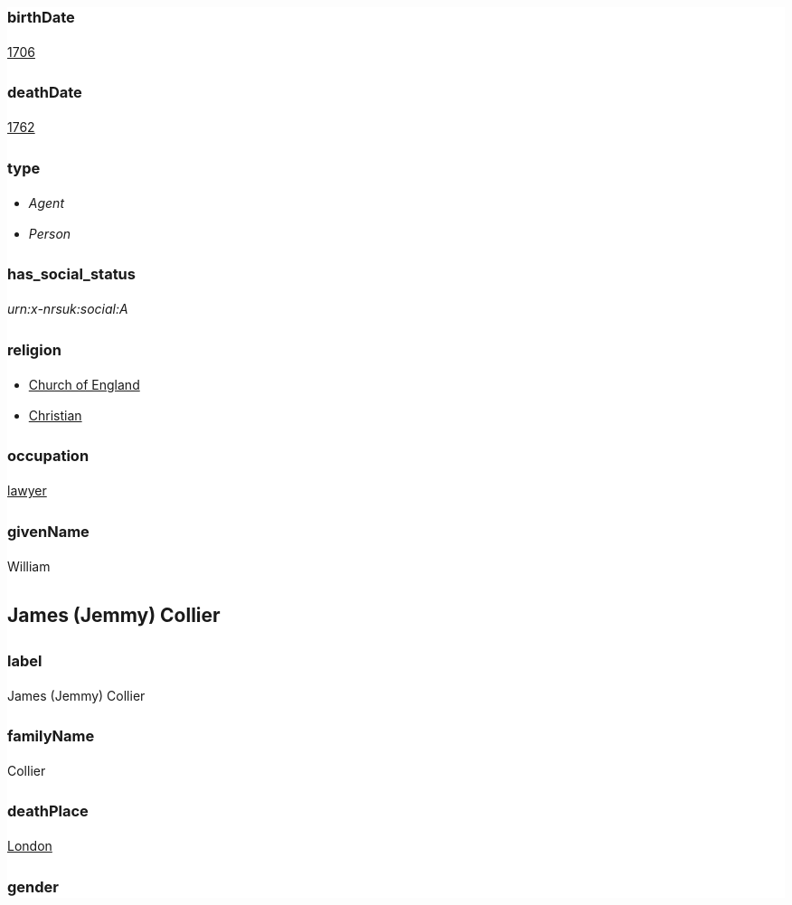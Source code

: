 ### birthDate


[1706](#1706)

### deathDate


[1762](#1762)

### type

 - *Agent*

 - *Person*

### has_social_status


*urn:x-nrsuk:social:A*

### religion

 - [Church of England](#Church-of-England)

 - [Christian](#Christian)

### occupation


[lawyer](#lawyer)

### givenName


William

## James (Jemmy) Collier

### label


James (Jemmy) Collier

### familyName


Collier

### deathPlace


[London](#London)

### gender

